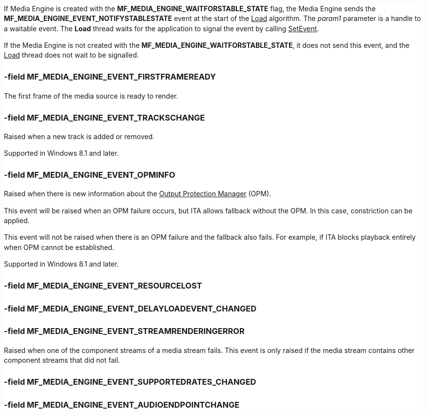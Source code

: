 
If Media Engine is created with the <b>MF_MEDIA_ENGINE_WAITFORSTABLE_STATE</b> flag, the Media Engine sends the <b>MF_MEDIA_ENGINE_EVENT_NOTIFYSTABLESTATE</b> event at the start of the <a href="https://msdn.microsoft.com/5ACE8143-DC14-495C-A644-A2076FB1980F">Load</a> algorithm. The <i>param1</i> parameter is a handle to a waitable event. The <b>Load</b> thread waits for the application to signal the event by calling <a href="https://msdn.microsoft.com/b474eef1-5df9-4729-b940-0c5f201c5f31">SetEvent</a>.

If the Media Engine is not created with the <b>MF_MEDIA_ENGINE_WAITFORSTABLE_STATE</b>, it does not send this event, and the <a href="https://msdn.microsoft.com/5ACE8143-DC14-495C-A644-A2076FB1980F">Load</a> thread does not wait to be signalled.


### -field MF_MEDIA_ENGINE_EVENT_FIRSTFRAMEREADY

The first frame of the media source is ready to render.


### -field MF_MEDIA_ENGINE_EVENT_TRACKSCHANGE

Raised when a new track is added or removed.

Supported in Windows 8.1 and later.


### -field MF_MEDIA_ENGINE_EVENT_OPMINFO

Raised when there is new information about the <a href="https://msdn.microsoft.com/daae615b-37c4-4044-91c6-693357e0016a">Output Protection Manager</a>  (OPM). 

This event will be raised when an OPM failure occurs, but ITA allows fallback without the OPM. In this case, constriction can be applied. 

This event will not be raised when there is an OPM failure and the fallback also fails. For example, if ITA blocks playback entirely when OPM cannot be established.

Supported in Windows 8.1 and later.


### -field MF_MEDIA_ENGINE_EVENT_RESOURCELOST


### -field MF_MEDIA_ENGINE_EVENT_DELAYLOADEVENT_CHANGED


### -field MF_MEDIA_ENGINE_EVENT_STREAMRENDERINGERROR

Raised when one of the component streams of a media stream fails. This event is only raised if the media stream contains other component streams that did not fail.


### -field MF_MEDIA_ENGINE_EVENT_SUPPORTEDRATES_CHANGED


### -field MF_MEDIA_ENGINE_EVENT_AUDIOENDPOINTCHANGE



